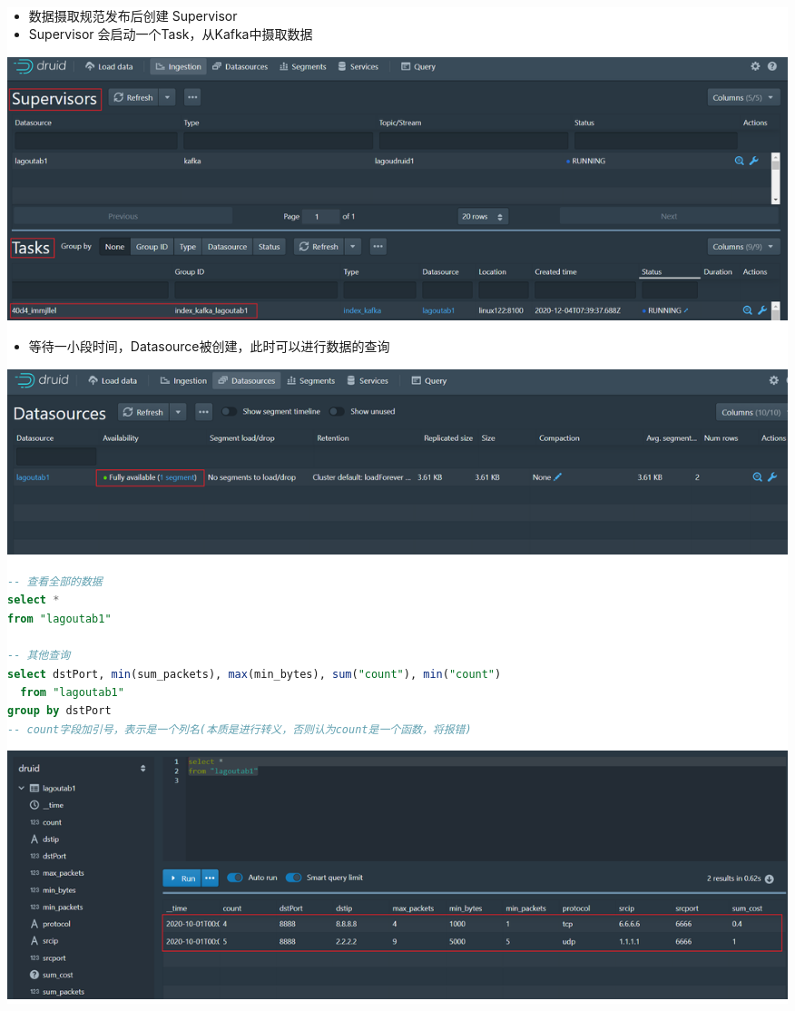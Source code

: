 - 数据摄取规范发布后创建 Supervisor
- Supervisor 会启动一个Task，从Kafka中摄取数据

![image-20201204154505258](/resource/druid/assets/image-20201204154505258.png)



- 等待一小段时间，Datasource被创建，此时可以进行数据的查询

![image-20201204154716630](/resource/druid/assets/image-20201204154716630.png)



```SQL
-- 查看全部的数据
select * 
from "lagoutab1"

-- 其他查询
select dstPort, min(sum_packets), max(min_bytes), sum("count"), min("count")
  from "lagoutab1"
group by dstPort
-- count字段加引号，表示是一个列名(本质是进行转义，否则认为count是一个函数，将报错)
```

![image-20201204154936537](/resource/druid/assets/image-20201204154936537.png)
